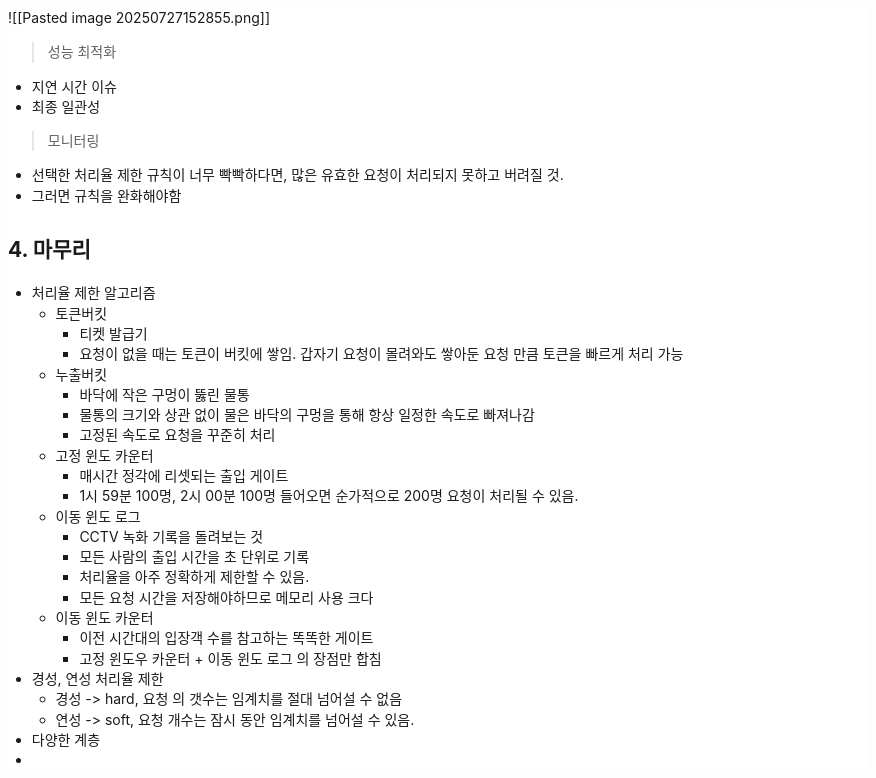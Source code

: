 ![[Pasted image 20250727152855.png]]


> 성능 최적화

- 지연 시간 이슈
- 최종 일관성


> 모니터링

- 선택한 처리율 제한 규칙이 너무 빡빡하다면, 많은 유효한 요청이 처리되지 못하고 버려질 것.
- 그러면 규칙을 완화해야함


## 4. 마무리
- 처리율 제한 알고리즘
	- 토큰버킷
		- 티켓 발급기
		- 요청이 없을 때는 토큰이 버킷에 쌓임. 갑자기 요청이 몰려와도 쌓아둔 요청 만큼 토큰을 빠르게 처리 가능
	- 누출버킷
		- 바닥에 작은 구멍이 뚫린 물통
		- 물통의 크기와 상관 없이 물은 바닥의 구멍을 통해 항상 일정한 속도로 빠져나감
		- 고정된 속도로 요청을 꾸준히 처리
	- 고정 윈도 카운터
		- 매시간 정각에 리셋되는 출입 게이트
		- 1시 59분 100명, 2시 00분 100명 들어오면 순가적으로 200명 요청이 처리될 수 있음.
	- 이동 윈도 로그
		- CCTV 녹화 기록을 돌려보는 것
		- 모든 사람의 출입 시간을 초 단위로 기록
		- 처리율을 아주 정확하게 제한할 수 있음. 
		- 모든 요청 시간을 저장해야하므로 메모리 사용 크다
	- 이동 윈도 카운터
		- 이전 시간대의 입장객 수를 참고하는 똑똑한 게이트
		- 고정 윈도우 카운터 + 이동 윈도 로그 의 장점만 합침
- 경성, 연성 처리율 제한
	- 경성 -> hard, 요청 의 갯수는 임계치를 절대 넘어설 수 없음
	- 연성 -> soft, 요청 개수는 잠시 동안 임계치를 넘어설 수 있음.
- 다양한 계층
- 